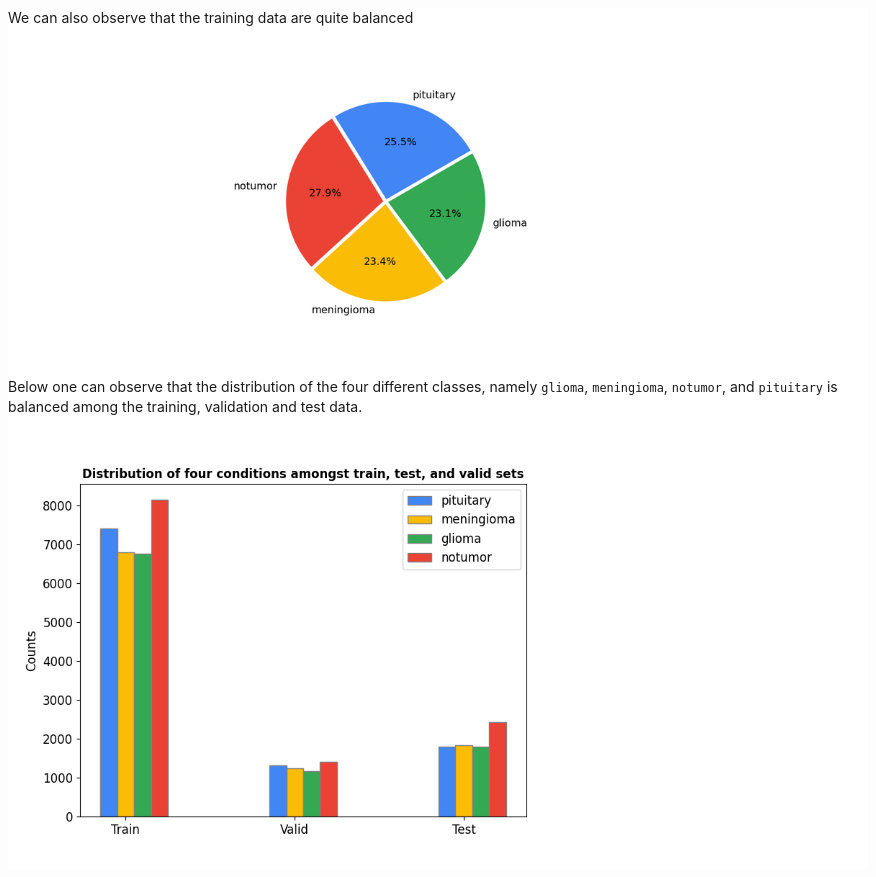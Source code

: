We can also observe that the training data are quite balanced 

<img src="report/img/train_data_distribution.png" alt="image" style="zoom:72%;" />

Below one can observe that the distribution of the four different classes, namely `glioma`, `meningioma`, `notumor`, and `pituitary` is balanced among the training, validation and test data.

<img src="report/img/distribution_train_valid_test.png" alt="image" style="zoom:72%;" />

